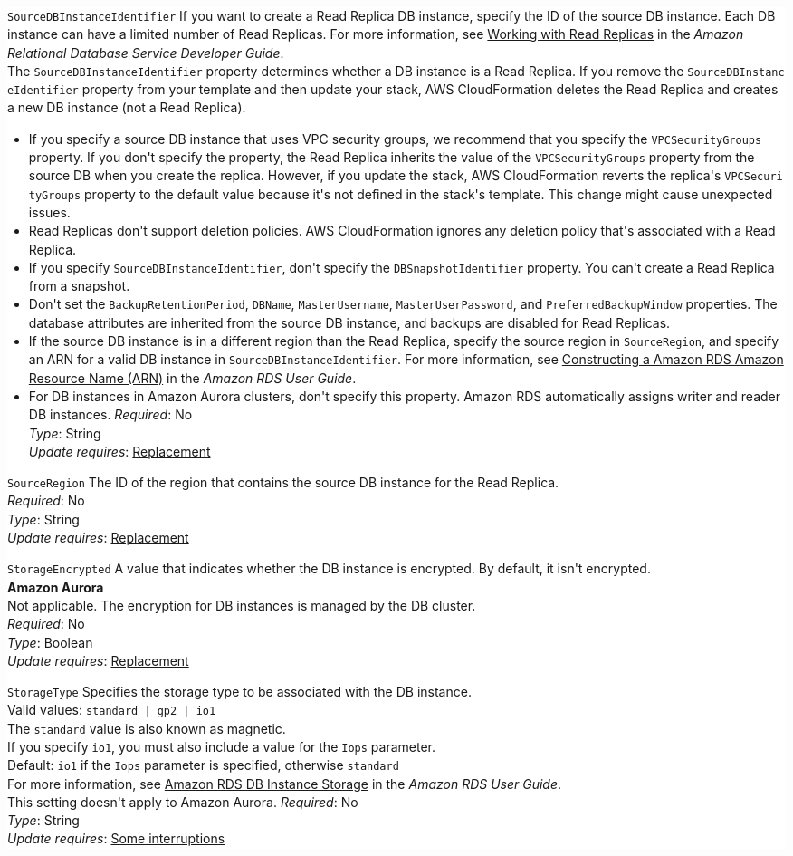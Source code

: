 `SourceDBInstanceIdentifier`  <a name="cfn-rds-dbinstance-sourcedbinstanceidentifier"></a>
If you want to create a Read Replica DB instance, specify the ID of the source DB instance\. Each DB instance can have a limited number of Read Replicas\. For more information, see [Working with Read Replicas](https://docs.aws.amazon.com/AmazonRDS/latest/DeveloperGuide/USER_ReadRepl.html) in the *Amazon Relational Database Service Developer Guide*\.   
 The `SourceDBInstanceIdentifier` property determines whether a DB instance is a Read Replica\. If you remove the `SourceDBInstanceIdentifier` property from your template and then update your stack, AWS CloudFormation deletes the Read Replica and creates a new DB instance \(not a Read Replica\)\.   
+ If you specify a source DB instance that uses VPC security groups, we recommend that you specify the `VPCSecurityGroups` property\. If you don't specify the property, the Read Replica inherits the value of the `VPCSecurityGroups` property from the source DB when you create the replica\. However, if you update the stack, AWS CloudFormation reverts the replica's `VPCSecurityGroups` property to the default value because it's not defined in the stack's template\. This change might cause unexpected issues\.
+ Read Replicas don't support deletion policies\. AWS CloudFormation ignores any deletion policy that's associated with a Read Replica\.
+ If you specify `SourceDBInstanceIdentifier`, don't specify the `DBSnapshotIdentifier` property\. You can't create a Read Replica from a snapshot\.
+  Don't set the `BackupRetentionPeriod`, `DBName`, `MasterUsername`, `MasterUserPassword`, and `PreferredBackupWindow` properties\. The database attributes are inherited from the source DB instance, and backups are disabled for Read Replicas\.
+ If the source DB instance is in a different region than the Read Replica, specify the source region in `SourceRegion`, and specify an ARN for a valid DB instance in `SourceDBInstanceIdentifier`\. For more information, see [Constructing a Amazon RDS Amazon Resource Name \(ARN\)](https://docs.aws.amazon.com/AmazonRDS/latest/UserGuide/USER_Tagging.html#USER_Tagging.ARN) in the *Amazon RDS User Guide*\.
+ For DB instances in Amazon Aurora clusters, don't specify this property\. Amazon RDS automatically assigns writer and reader DB instances\.
*Required*: No  
*Type*: String  
*Update requires*: [Replacement](https://docs.aws.amazon.com/AWSCloudFormation/latest/UserGuide/using-cfn-updating-stacks-update-behaviors.html#update-replacement)

`SourceRegion`  <a name="cfn-rds-dbinstance-sourceregion"></a>
The ID of the region that contains the source DB instance for the Read Replica\.   
*Required*: No  
*Type*: String  
*Update requires*: [Replacement](https://docs.aws.amazon.com/AWSCloudFormation/latest/UserGuide/using-cfn-updating-stacks-update-behaviors.html#update-replacement)

`StorageEncrypted`  <a name="cfn-rds-dbinstance-storageencrypted"></a>
A value that indicates whether the DB instance is encrypted\. By default, it isn't encrypted\.  
 **Amazon Aurora**   
Not applicable\. The encryption for DB instances is managed by the DB cluster\.  
*Required*: No  
*Type*: Boolean  
*Update requires*: [Replacement](https://docs.aws.amazon.com/AWSCloudFormation/latest/UserGuide/using-cfn-updating-stacks-update-behaviors.html#update-replacement)

`StorageType`  <a name="cfn-rds-dbinstance-storagetype"></a>
Specifies the storage type to be associated with the DB instance\.  
 Valid values: `standard | gp2 | io1`   
The `standard` value is also known as magnetic\.  
 If you specify `io1`, you must also include a value for the `Iops` parameter\.   
 Default: `io1` if the `Iops` parameter is specified, otherwise `standard`   
For more information, see [Amazon RDS DB Instance Storage](https://docs.aws.amazon.com/AmazonRDS/latest/UserGuide/CHAP_Storage.html) in the *Amazon RDS User Guide*\.  
This setting doesn't apply to Amazon Aurora\.
*Required*: No  
*Type*: String  
*Update requires*: [Some interruptions](https://docs.aws.amazon.com/AWSCloudFormation/latest/UserGuide/using-cfn-updating-stacks-update-behaviors.html#update-some-interrupt)
